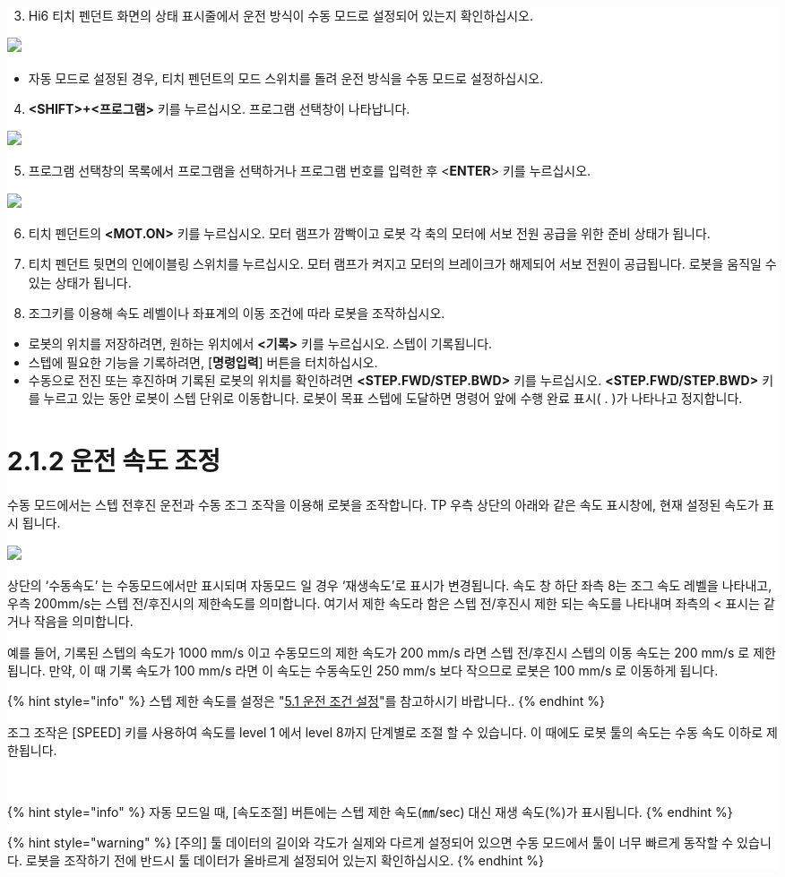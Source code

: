 3. Hi6 티치 펜던트 화면의 상태 표시줄에서 운전 방식이 수동 모드로 설정되어 있는지 확인하십시오.

![](../../_assets/tp630/sbar-mode.png)

* 자동 모드로 설정된 경우, 티치 펜던트의 모드 스위치를 돌려 운전 방식을 수동 모드로 설정하십시오.

4. **\<SHIFT\>+\<프로그램\>** 키를 누르십시오. 프로그램 선택창이 나타납니다.

![](../../_assets/tp630/k-prog-step.png)

5. 프로그램 선택창의 목록에서 프로그램을 선택하거나 프로그램 번호를 입력한 후 <**ENTER**> 키를 누르십시오.

![](../../_assets/tp630/dlg-prog-sel.png)

 6. 티치 펜던트의 **&lt;MOT.ON&gt;** 키를 누르십시오. 모터 램프가 깜빡이고 로봇 각 축의 모터에 서보 전원 공급을 위한 준비 상태가 됩니다.

7. 티치 펜던트 뒷면의 인에이블링 스위치를 누르십시오. 모터 램프가 켜지고 모터의 브레이크가 해제되어 서보 전원이 공급됩니다. 로봇을 움직일 수 있는 상태가 됩니다.

8. 조그키를 이용해 속도 레벨이나 좌표계의 이동 조건에 따라 로봇을 조작하십시오.

* 로봇의 위치를 저장하려면, 원하는 위치에서 **\<기록\>** 키를 누르십시오. 스텝이 기록됩니다.
* 스텝에 필요한 기능을 기록하려면, [**명령입력**] 버튼을 터치하십시오.
* 수동으로 전진 또는 후진하며 기록된 로봇의 위치를 확인하려면 **&lt;STEP.FWD/STEP.BWD&gt;** 키를 누르십시오. **&lt;STEP.FWD/STEP.BWD&gt;** 키를 누르고 있는 동안 로봇이 스텝 단위로 이동합니다. 로봇이 목표 스텝에 도달하면 명령어 앞에 수행 완료 표시\( . \)가 나타나고 정지합니다.
# 2.1.2    운전 속도 조정

수동 모드에서는 스텝 전후진 운전과 수동 조그 조작을 이용해 로봇을 조작합니다. TP 우측 상단의 아래와 같은 속도 표시창에, 현재 설정된 속도가 표시 됩니다.

![](../../_assets/tp630/sbar-spd-manual.png)

상단의 ‘수동속도’ 는 수동모드에서만 표시되며 자동모드 일 경우 ‘재생속도’로 표시가 변경됩니다. 속도 창 하단 좌측 8는 조그 속도 레벨을 나타내고, 우측 200mm/s는 스텝 전/후진시의 제한속도를 의미합니다. 
여기서 제한 속도라 함은 스텝 전/후진시 제한 되는 속도를 나타내며 좌측의 < 표시는 같거나 작음을 의미합니다. 


예를 들어, 기록된 스텝의 속도가 1000 mm/s 이고 수동모드의 제한 속도가 200 mm/s 라면 스텝 전/후진시 스텝의 이동 속도는 200 mm/s 로 제한됩니다.
만약, 이 때 기록 속도가 100 mm/s 라면 이 속도는 수동속도인 250 mm/s 보다 작으므로 로봇은 100 mm/s 로 이동하게 됩니다.


{% hint style="info" %}
스텝 제한 속도를 설정은 "[5.1 운전 조건 설정](../../5-conditional-setting/1-op-cond-set.md)"를 참고하시기 바랍니다..
{% endhint %}

조그 조작은 [SPEED] 키를 사용하여 속도를 level 1 에서 level 8까지 단계별로 조절 할 수 있습니다. 이 때에도 로봇 툴의 속도는 수동 속도 이하로 제한됩니다.

<br>

{% hint style="info" %}
자동 모드일 때, \[속도조절\] 버튼에는 스텝 제한 속도\(㎜/sec\) 대신 재생 속도\(%\)가 표시됩니다.
{% endhint %}


{% hint style="warning" %}
\[주의\] 툴 데이터의 길이와 각도가 실제와 다르게 설정되어 있으면 수동 모드에서 툴이 너무 빠르게 동작할 수 있습니다. 로봇을 조작하기 전에 반드시 툴 데이터가 올바르게 설정되어 있는지 확인하십시오.
{% endhint %}

